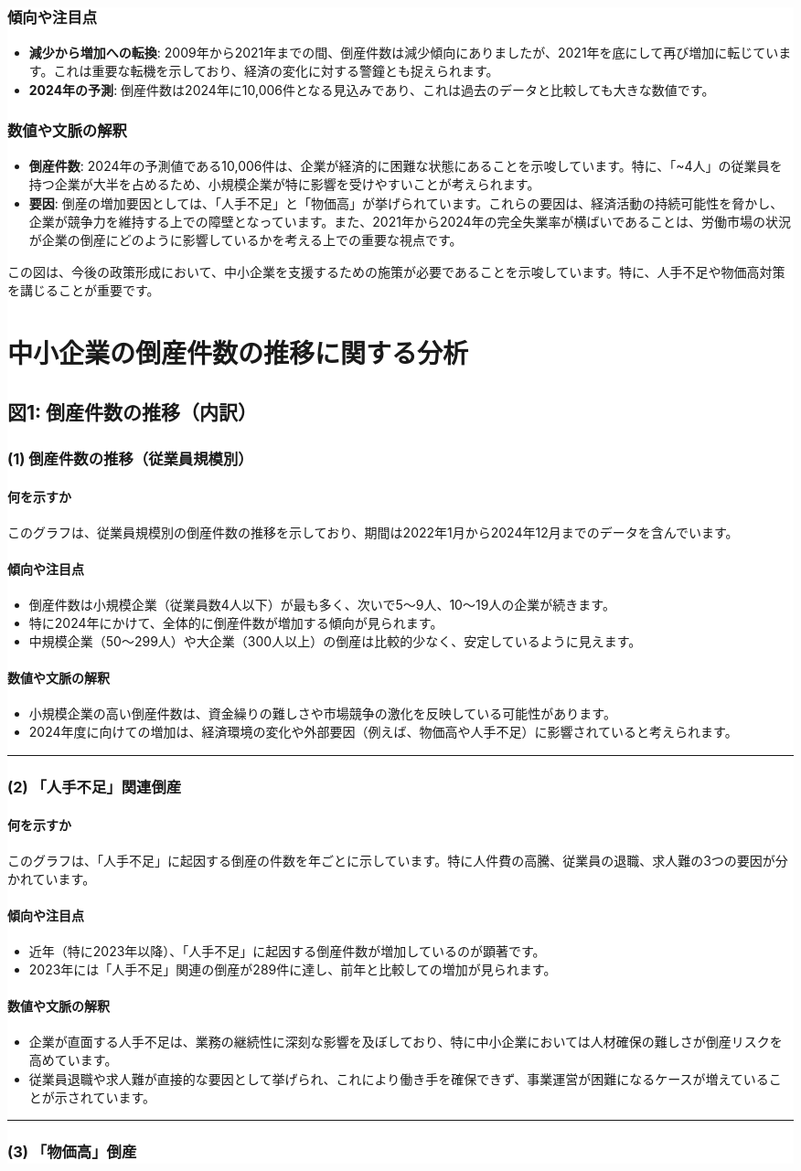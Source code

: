 ### 傾向や注目点
- **減少から増加への転換**: 2009年から2021年までの間、倒産件数は減少傾向にありましたが、2021年を底にして再び増加に転じています。これは重要な転機を示しており、経済の変化に対する警鐘とも捉えられます。
- **2024年の予測**: 倒産件数は2024年に10,006件となる見込みであり、これは過去のデータと比較しても大きな数値です。

### 数値や文脈の解釈
- **倒産件数**: 2024年の予測値である10,006件は、企業が経済的に困難な状態にあることを示唆しています。特に、「~4人」の従業員を持つ企業が大半を占めるため、小規模企業が特に影響を受けやすいことが考えられます。
- **要因**: 倒産の増加要因としては、「人手不足」と「物価高」が挙げられています。これらの要因は、経済活動の持続可能性を脅かし、企業が競争力を維持する上での障壁となっています。また、2021年から2024年の完全失業率が横ばいであることは、労働市場の状況が企業の倒産にどのように影響しているかを考える上での重要な視点です。 

この図は、今後の政策形成において、中小企業を支援するための施策が必要であることを示唆しています。特に、人手不足や物価高対策を講じることが重要です。

# 中小企業の倒産件数の推移に関する分析

## 図1: 倒産件数の推移（内訳）

### (1) 倒産件数の推移（従業員規模別）

#### 何を示すか
このグラフは、従業員規模別の倒産件数の推移を示しており、期間は2022年1月から2024年12月までのデータを含んでいます。

#### 傾向や注目点
- 倒産件数は小規模企業（従業員数4人以下）が最も多く、次いで5～9人、10～19人の企業が続きます。
- 特に2024年にかけて、全体的に倒産件数が増加する傾向が見られます。
- 中規模企業（50～299人）や大企業（300人以上）の倒産は比較的少なく、安定しているように見えます。

#### 数値や文脈の解釈
- 小規模企業の高い倒産件数は、資金繰りの難しさや市場競争の激化を反映している可能性があります。
- 2024年度に向けての増加は、経済環境の変化や外部要因（例えば、物価高や人手不足）に影響されていると考えられます。

---

### (2) 「人手不足」関連倒産

#### 何を示すか
このグラフは、「人手不足」に起因する倒産の件数を年ごとに示しています。特に人件費の高騰、従業員の退職、求人難の3つの要因が分かれています。

#### 傾向や注目点
- 近年（特に2023年以降）、「人手不足」に起因する倒産件数が増加しているのが顕著です。
- 2023年には「人手不足」関連の倒産が289件に達し、前年と比較しての増加が見られます。

#### 数値や文脈の解釈
- 企業が直面する人手不足は、業務の継続性に深刻な影響を及ぼしており、特に中小企業においては人材確保の難しさが倒産リスクを高めています。
- 従業員退職や求人難が直接的な要因として挙げられ、これにより働き手を確保できず、事業運営が困難になるケースが増えていることが示されています。

---

### (3) 「物価高」倒産
